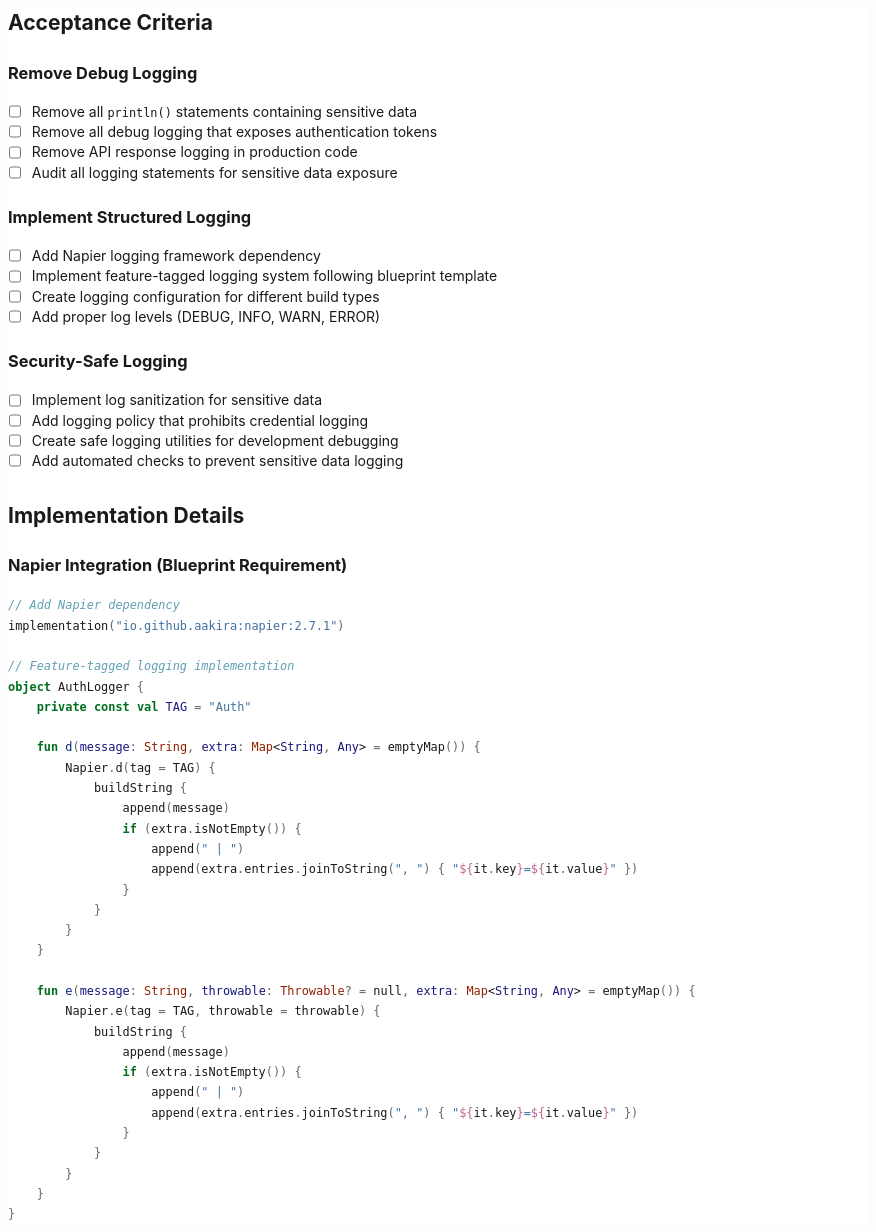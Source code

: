 ## Acceptance Criteria

### Remove Debug Logging
- [ ] Remove all `println()` statements containing sensitive data
- [ ] Remove all debug logging that exposes authentication tokens
- [ ] Remove API response logging in production code
- [ ] Audit all logging statements for sensitive data exposure

### Implement Structured Logging
- [ ] Add Napier logging framework dependency
- [ ] Implement feature-tagged logging system following blueprint template
- [ ] Create logging configuration for different build types
- [ ] Add proper log levels (DEBUG, INFO, WARN, ERROR)

### Security-Safe Logging
- [ ] Implement log sanitization for sensitive data
- [ ] Add logging policy that prohibits credential logging
- [ ] Create safe logging utilities for development debugging
- [ ] Add automated checks to prevent sensitive data logging

## Implementation Details

### Napier Integration (Blueprint Requirement)
```kotlin
// Add Napier dependency
implementation("io.github.aakira:napier:2.7.1")

// Feature-tagged logging implementation
object AuthLogger {
    private const val TAG = "Auth"
    
    fun d(message: String, extra: Map<String, Any> = emptyMap()) {
        Napier.d(tag = TAG) { 
            buildString {
                append(message)
                if (extra.isNotEmpty()) {
                    append(" | ")
                    append(extra.entries.joinToString(", ") { "${it.key}=${it.value}" })
                }
            }
        }
    }
    
    fun e(message: String, throwable: Throwable? = null, extra: Map<String, Any> = emptyMap()) {
        Napier.e(tag = TAG, throwable = throwable) {
            buildString {
                append(message)
                if (extra.isNotEmpty()) {
                    append(" | ")
                    append(extra.entries.joinToString(", ") { "${it.key}=${it.value}" })
                }
            }
        }
    }
}
```
